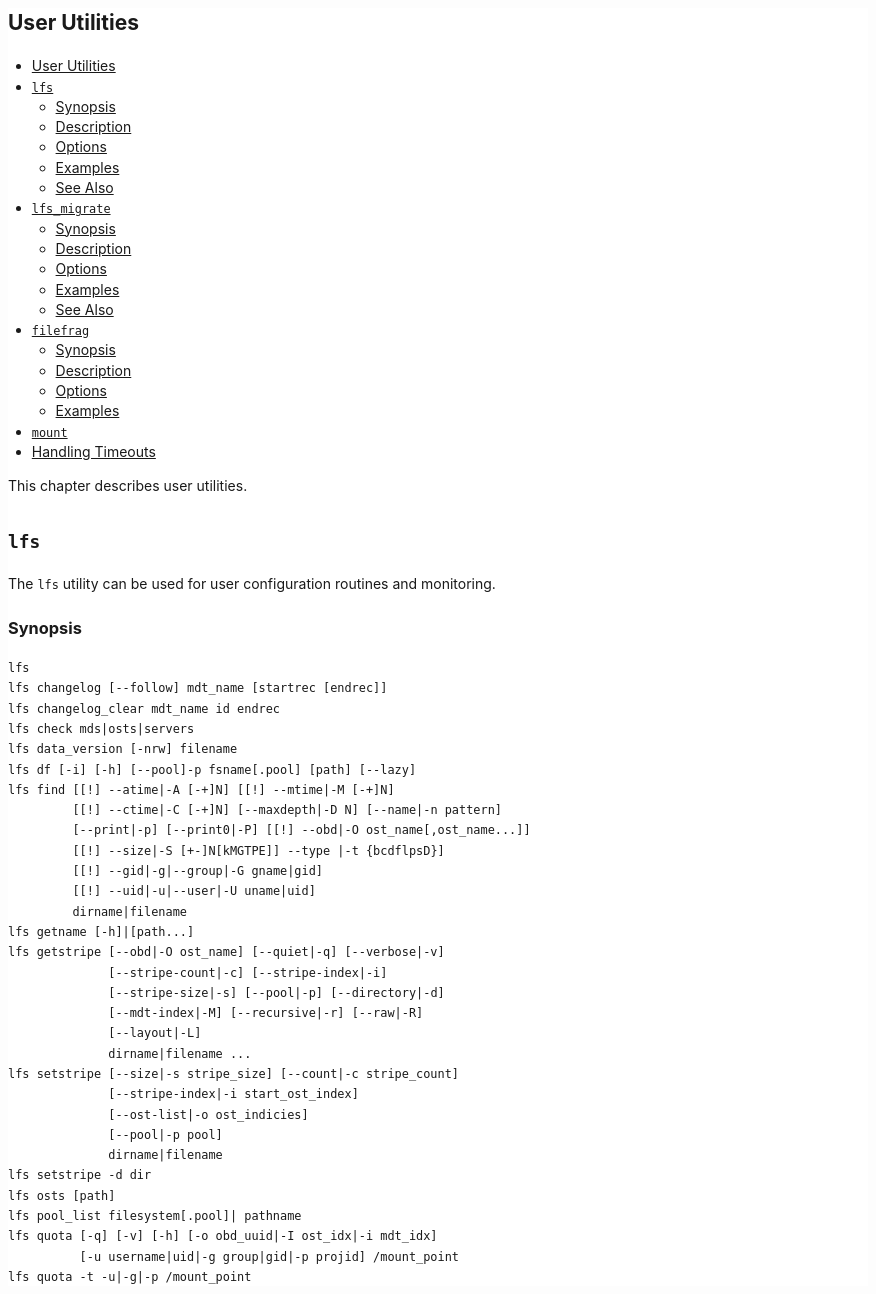 ## User Utilities

- [User Utilities](#user-utilities)
- [`lfs`](#lfs)
  * [Synopsis](#synopsis)
  * [Description](#description)
  * [Options](#options)
  * [Examples](#examples)
  * [See Also](#see-also)
- [`lfs_migrate`](#lfs_migrate)
  * [Synopsis](#synopsis-1)
  * [Description](#description-1)
  * [Options](#options-1)
  * [Examples](#examples-1)
  * [See Also](#see-also-1)
- [`filefrag`](#filefrag)
  * [Synopsis](#synopsis-2)
  * [Description](#description-2)
  * [Options](#options-2)
  * [Examples](#examples-2)
- [`mount`](#mount)
- [Handling Timeouts](#handling-timeouts)


This chapter describes user utilities.

## `lfs`

The `lfs` utility can be used for user configuration routines and monitoring.

### Synopsis

```
lfs
lfs changelog [--follow] mdt_name [startrec [endrec]]
lfs changelog_clear mdt_name id endrec
lfs check mds|osts|servers
lfs data_version [-nrw] filename
lfs df [-i] [-h] [--pool]-p fsname[.pool] [path] [--lazy]
lfs find [[!] --atime|-A [-+]N] [[!] --mtime|-M [-+]N]
         [[!] --ctime|-C [-+]N] [--maxdepth|-D N] [--name|-n pattern]
         [--print|-p] [--print0|-P] [[!] --obd|-O ost_name[,ost_name...]]
         [[!] --size|-S [+-]N[kMGTPE]] --type |-t {bcdflpsD}]
         [[!] --gid|-g|--group|-G gname|gid]
         [[!] --uid|-u|--user|-U uname|uid]
         dirname|filename
lfs getname [-h]|[path...]
lfs getstripe [--obd|-O ost_name] [--quiet|-q] [--verbose|-v]
              [--stripe-count|-c] [--stripe-index|-i]
              [--stripe-size|-s] [--pool|-p] [--directory|-d]
              [--mdt-index|-M] [--recursive|-r] [--raw|-R]
              [--layout|-L]
              dirname|filename ...
lfs setstripe [--size|-s stripe_size] [--count|-c stripe_count]
              [--stripe-index|-i start_ost_index]
              [--ost-list|-o ost_indicies]
              [--pool|-p pool]
              dirname|filename
lfs setstripe -d dir
lfs osts [path]
lfs pool_list filesystem[.pool]| pathname
lfs quota [-q] [-v] [-h] [-o obd_uuid|-I ost_idx|-i mdt_idx]
          [-u username|uid|-g group|gid|-p projid] /mount_point
lfs quota -t -u|-g|-p /mount_point
```